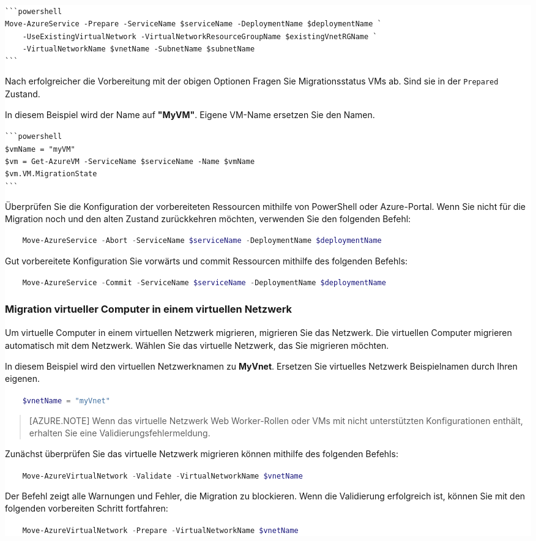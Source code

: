     ```powershell
    Move-AzureService -Prepare -ServiceName $serviceName -DeploymentName $deploymentName `
        -UseExistingVirtualNetwork -VirtualNetworkResourceGroupName $existingVnetRGName `
        -VirtualNetworkName $vnetName -SubnetName $subnetName
    ```
    

Nach erfolgreicher die Vorbereitung mit der obigen Optionen Fragen Sie Migrationsstatus VMs ab. Sind sie in der `Prepared` Zustand.

In diesem Beispiel wird der Name auf **"MyVM"**. Eigene VM-Name ersetzen Sie den Namen.

    ```powershell
    $vmName = "myVM"
    $vm = Get-AzureVM -ServiceName $serviceName -Name $vmName
    $vm.VM.MigrationState
    ```

Überprüfen Sie die Konfiguration der vorbereiteten Ressourcen mithilfe von PowerShell oder Azure-Portal. Wenn Sie nicht für die Migration noch und den alten Zustand zurückkehren möchten, verwenden Sie den folgenden Befehl:

```powershell
    Move-AzureService -Abort -ServiceName $serviceName -DeploymentName $deploymentName
```

Gut vorbereitete Konfiguration Sie vorwärts und commit Ressourcen mithilfe des folgenden Befehls:

```powershell
    Move-AzureService -Commit -ServiceName $serviceName -DeploymentName $deploymentName
```

### <a name="migrate-virtual-machines-in-a-virtual-network"></a>Migration virtueller Computer in einem virtuellen Netzwerk

Um virtuelle Computer in einem virtuellen Netzwerk migrieren, migrieren Sie das Netzwerk. Die virtuellen Computer migrieren automatisch mit dem Netzwerk. Wählen Sie das virtuelle Netzwerk, das Sie migrieren möchten. 

In diesem Beispiel wird den virtuellen Netzwerknamen zu **MyVnet**. Ersetzen Sie virtuelles Netzwerk Beispielnamen durch Ihren eigenen. 

```powershell
    $vnetName = "myVnet"
```

>[AZURE.NOTE] Wenn das virtuelle Netzwerk Web Worker-Rollen oder VMs mit nicht unterstützten Konfigurationen enthält, erhalten Sie eine Validierungsfehlermeldung.

Zunächst überprüfen Sie das virtuelle Netzwerk migrieren können mithilfe des folgenden Befehls:

```powershell
    Move-AzureVirtualNetwork -Validate -VirtualNetworkName $vnetName
```

Der Befehl zeigt alle Warnungen und Fehler, die Migration zu blockieren. Wenn die Validierung erfolgreich ist, können Sie mit den folgenden vorbereiten Schritt fortfahren:

```powershell
    Move-AzureVirtualNetwork -Prepare -VirtualNetworkName $vnetName
```

